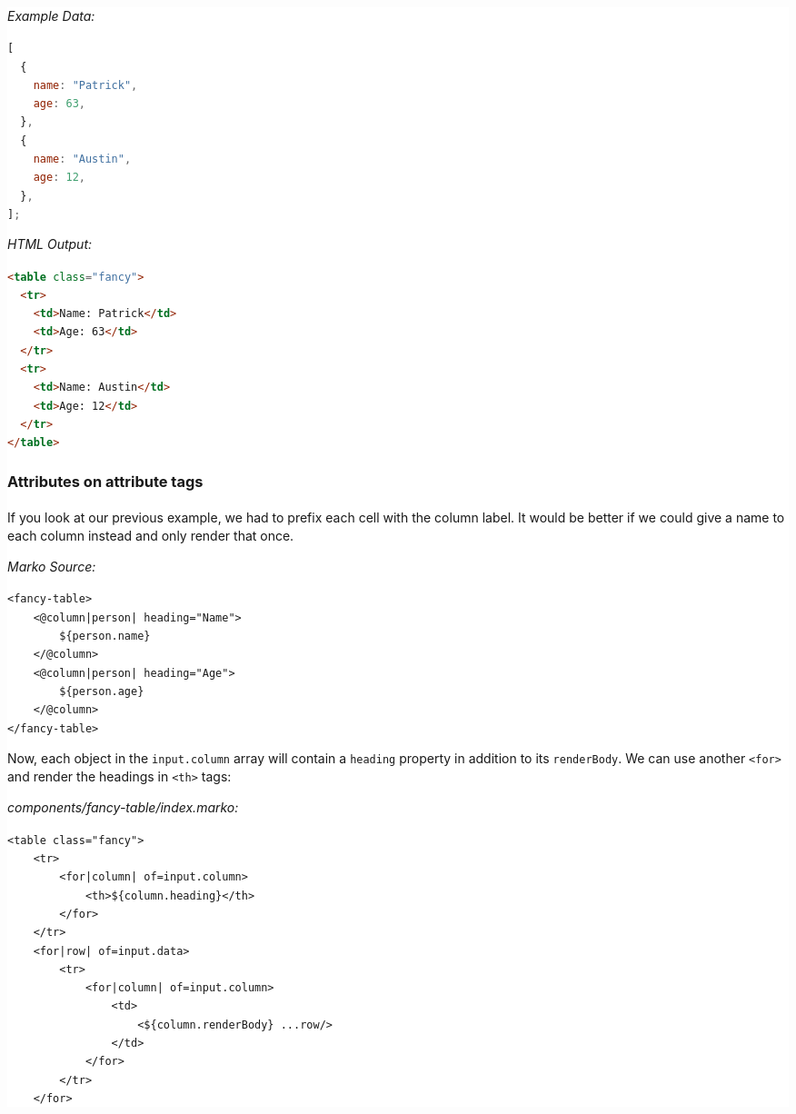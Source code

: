 _Example Data:_

```js
[
  {
    name: "Patrick",
    age: 63,
  },
  {
    name: "Austin",
    age: 12,
  },
];
```

_HTML Output:_

```html
<table class="fancy">
  <tr>
    <td>Name: Patrick</td>
    <td>Age: 63</td>
  </tr>
  <tr>
    <td>Name: Austin</td>
    <td>Age: 12</td>
  </tr>
</table>
```

### Attributes on attribute tags

If you look at our previous example, we had to prefix each cell with the column label. It would be better if we could give a name to each column instead and only render that once.

_Marko Source:_

```marko
<fancy-table>
    <@column|person| heading="Name">
        ${person.name}
    </@column>
    <@column|person| heading="Age">
        ${person.age}
    </@column>
</fancy-table>
```

Now, each object in the `input.column` array will contain a `heading` property in addition to its `renderBody`. We can use another `<for>` and render the headings in `<th>` tags:

_components/fancy-table/index.marko:_

```marko{3-5}
<table class="fancy">
    <tr>
        <for|column| of=input.column>
            <th>${column.heading}</th>
        </for>
    </tr>
    <for|row| of=input.data>
        <tr>
            <for|column| of=input.column>
                <td>
                    <${column.renderBody} ...row/>
                </td>
            </for>
        </tr>
    </for>
```